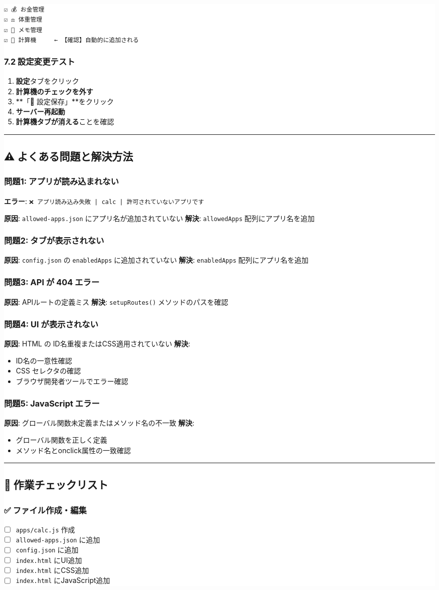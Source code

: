 ```
☑️ 💰 お金管理
☑️ ⚖️ 体重管理  
☑️ 📝 メモ管理
☑️ 🧮 計算機     ← 【確認】自動的に追加される
```

### 7.2 設定変更テスト
1. **設定**タブをクリック
2. **計算機のチェックを外す**
3. **「💾 設定保存」**をクリック
4. **サーバー再起動**
5. **計算機タブが消える**ことを確認

---

## ⚠️ よくある問題と解決方法

### 問題1: アプリが読み込まれない
**エラー**: `❌ アプリ読み込み失敗 | calc | 許可されていないアプリです`

**原因**: `allowed-apps.json` にアプリ名が追加されていない
**解決**: `allowedApps` 配列にアプリ名を追加

### 問題2: タブが表示されない  
**原因**: `config.json` の `enabledApps` に追加されていない
**解決**: `enabledApps` 配列にアプリ名を追加

### 問題3: API が 404 エラー
**原因**: APIルートの定義ミス
**解決**: `setupRoutes()` メソッドのパスを確認

### 問題4: UI が表示されない
**原因**: HTML の ID名重複またはCSS適用されていない
**解決**: 
- ID名の一意性確認
- CSS セレクタの確認
- ブラウザ開発者ツールでエラー確認

### 問題5: JavaScript エラー
**原因**: グローバル関数未定義またはメソッド名の不一致
**解決**:
- グローバル関数を正しく定義
- メソッド名とonclick属性の一致確認

---

## 📝 作業チェックリスト

### ✅ ファイル作成・編集
- [ ] `apps/calc.js` 作成
- [ ] `allowed-apps.json` に追加
- [ ] `config.json` に追加  
- [ ] `index.html` にUI追加
- [ ] `index.html` にCSS追加
- [ ] `index.html` にJavaScript追加
